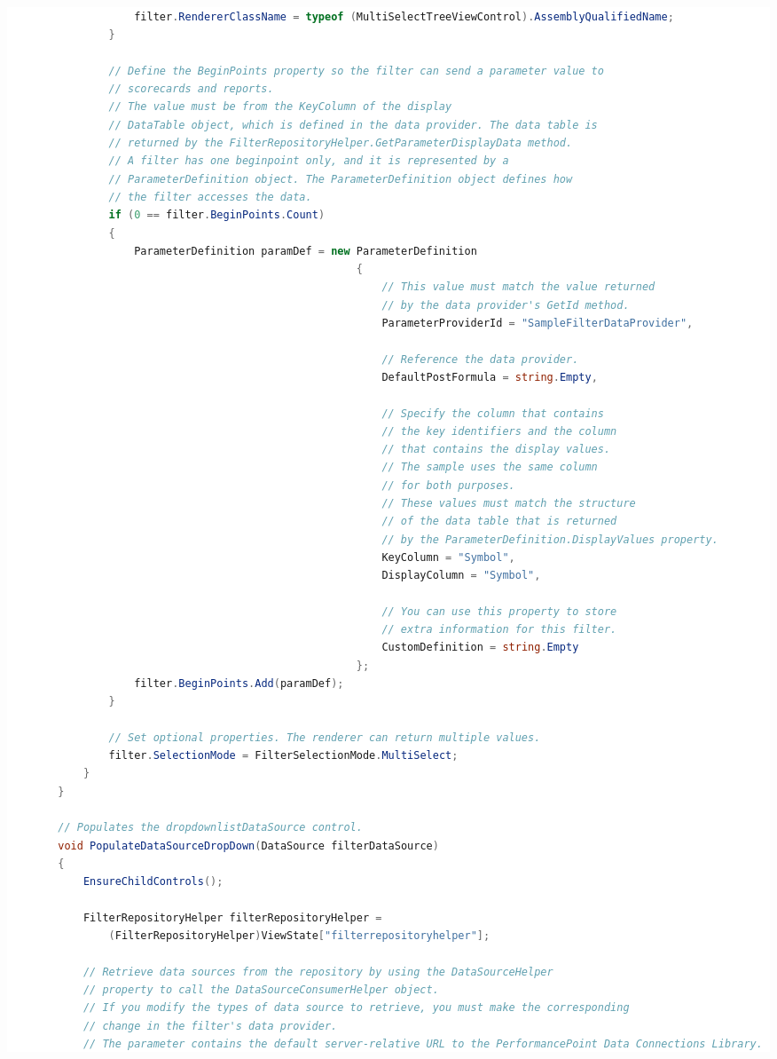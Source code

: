 ```cs
                    filter.RendererClassName = typeof (MultiSelectTreeViewControl).AssemblyQualifiedName; 
                }

                // Define the BeginPoints property so the filter can send a parameter value to
                // scorecards and reports.
                // The value must be from the KeyColumn of the display
                // DataTable object, which is defined in the data provider. The data table is
                // returned by the FilterRepositoryHelper.GetParameterDisplayData method.
                // A filter has one beginpoint only, and it is represented by a
                // ParameterDefinition object. The ParameterDefinition object defines how
                // the filter accesses the data.
                if (0 == filter.BeginPoints.Count)
                {
                    ParameterDefinition paramDef = new ParameterDefinition
                                                       {
                                                           // This value must match the value returned 
                                                           // by the data provider's GetId method.
                                                           ParameterProviderId = "SampleFilterDataProvider",

                                                           // Reference the data provider.
                                                           DefaultPostFormula = string.Empty,

                                                           // Specify the column that contains
                                                           // the key identifiers and the column
                                                           // that contains the display values.
                                                           // The sample uses the same column
                                                           // for both purposes.
                                                           // These values must match the structure
                                                           // of the data table that is returned
                                                           // by the ParameterDefinition.DisplayValues property.
                                                           KeyColumn = "Symbol",
                                                           DisplayColumn = "Symbol",

                                                           // You can use this property to store
                                                           // extra information for this filter.
                                                           CustomDefinition = string.Empty
                                                       };
                    filter.BeginPoints.Add(paramDef);
                }

                // Set optional properties. The renderer can return multiple values. 
                filter.SelectionMode = FilterSelectionMode.MultiSelect;
            }
        }

        // Populates the dropdownlistDataSource control.
        void PopulateDataSourceDropDown(DataSource filterDataSource)
        {
            EnsureChildControls();
            
            FilterRepositoryHelper filterRepositoryHelper =
                (FilterRepositoryHelper)ViewState["filterrepositoryhelper"];

            // Retrieve data sources from the repository by using the DataSourceHelper
            // property to call the DataSourceConsumerHelper object.
            // If you modify the types of data source to retrieve, you must make the corresponding
            // change in the filter's data provider.
            // The parameter contains the default server-relative URL to the PerformancePoint Data Connections Library.
```